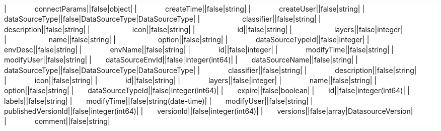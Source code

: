 |&emsp;&emsp;&emsp;&emsp;connectParams||false|object|
|&emsp;&emsp;&emsp;&emsp;createTime||false|string|
|&emsp;&emsp;&emsp;&emsp;createUser||false|string|
|&emsp;&emsp;&emsp;&emsp;dataSourceType||false|DataSourceType|DataSourceType|
|&emsp;&emsp;&emsp;&emsp;&emsp;&emsp;classifier||false|string|
|&emsp;&emsp;&emsp;&emsp;&emsp;&emsp;description||false|string|
|&emsp;&emsp;&emsp;&emsp;&emsp;&emsp;icon||false|string|
|&emsp;&emsp;&emsp;&emsp;&emsp;&emsp;id||false|string|
|&emsp;&emsp;&emsp;&emsp;&emsp;&emsp;layers||false|integer|
|&emsp;&emsp;&emsp;&emsp;&emsp;&emsp;name||false|string|
|&emsp;&emsp;&emsp;&emsp;&emsp;&emsp;option||false|string|
|&emsp;&emsp;&emsp;&emsp;dataSourceTypeId||false|integer|
|&emsp;&emsp;&emsp;&emsp;envDesc||false|string|
|&emsp;&emsp;&emsp;&emsp;envName||false|string|
|&emsp;&emsp;&emsp;&emsp;id||false|integer|
|&emsp;&emsp;&emsp;&emsp;modifyTime||false|string|
|&emsp;&emsp;&emsp;&emsp;modifyUser||false|string|
|&emsp;&emsp;dataSourceEnvId||false|integer(int64)|
|&emsp;&emsp;dataSourceName||false|string|
|&emsp;&emsp;dataSourceType||false|DataSourceType|DataSourceType|
|&emsp;&emsp;&emsp;&emsp;classifier||false|string|
|&emsp;&emsp;&emsp;&emsp;description||false|string|
|&emsp;&emsp;&emsp;&emsp;icon||false|string|
|&emsp;&emsp;&emsp;&emsp;id||false|string|
|&emsp;&emsp;&emsp;&emsp;layers||false|integer|
|&emsp;&emsp;&emsp;&emsp;name||false|string|
|&emsp;&emsp;&emsp;&emsp;option||false|string|
|&emsp;&emsp;dataSourceTypeId||false|integer(int64)|
|&emsp;&emsp;expire||false|boolean|
|&emsp;&emsp;id||false|integer(int64)|
|&emsp;&emsp;labels||false|string|
|&emsp;&emsp;modifyTime||false|string(date-time)|
|&emsp;&emsp;modifyUser||false|string|
|&emsp;&emsp;publishedVersionId||false|integer(int64)|
|&emsp;&emsp;versionId||false|integer(int64)|
|&emsp;&emsp;versions||false|array|DatasourceVersion|
|&emsp;&emsp;&emsp;&emsp;comment||false|string|